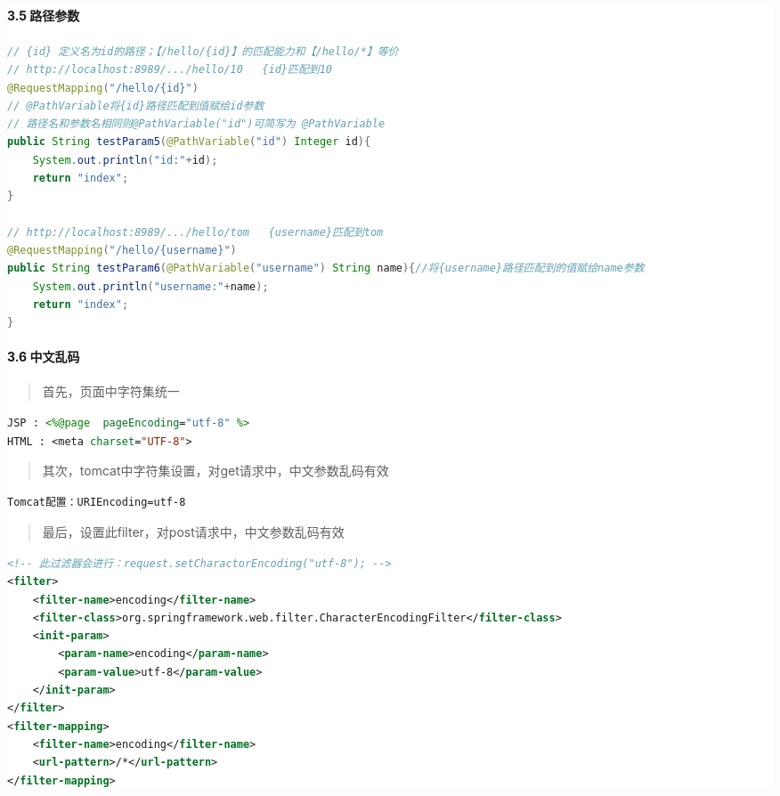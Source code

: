 
#### 3.5 路径参数

```java
// {id} 定义名为id的路径；【/hello/{id}】的匹配能力和【/hello/*】等价
// http://localhost:8989/.../hello/10   {id}匹配到10
@RequestMapping("/hello/{id}")
// @PathVariable将{id}路径匹配到值赋给id参数
// 路径名和参数名相同则@PathVariable("id")可简写为 @PathVariable
public String testParam5(@PathVariable("id") Integer id){
    System.out.println("id:"+id);            
    return "index";
}

// http://localhost:8989/.../hello/tom   {username}匹配到tom
@RequestMapping("/hello/{username}")
public String testParam6(@PathVariable("username") String name){//将{username}路径匹配到的值赋给name参数
    System.out.println("username:"+name);
    return "index";
}
```

#### 3.6 中文乱码

> 首先，页面中字符集统一

```jsp
JSP : <%@page  pageEncoding="utf-8" %>
HTML : <meta charset="UTF-8">
```

> 其次，tomcat中字符集设置，对get请求中，中文参数乱码有效

```markdown
Tomcat配置：URIEncoding=utf-8
```

> 最后，设置此filter，对post请求中，中文参数乱码有效

```xml
<!-- 此过滤器会进行：request.setCharactorEncoding("utf-8"); -->
<filter>
    <filter-name>encoding</filter-name>
    <filter-class>org.springframework.web.filter.CharacterEncodingFilter</filter-class>
    <init-param>
        <param-name>encoding</param-name>
        <param-value>utf-8</param-value>
    </init-param>
</filter>
<filter-mapping>
    <filter-name>encoding</filter-name>
    <url-pattern>/*</url-pattern>
</filter-mapping>
```


